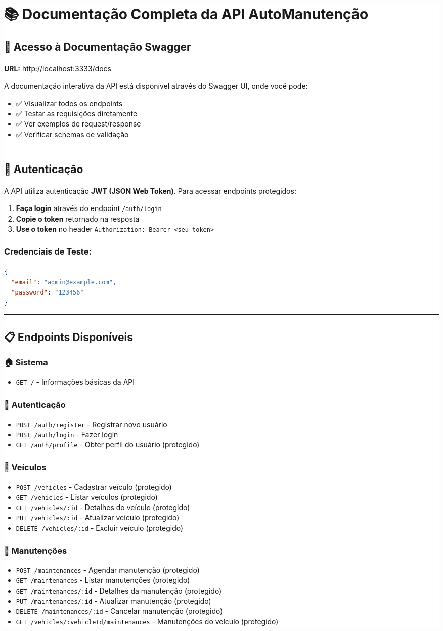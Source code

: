 # 📚 Documentação Completa da API AutoManutenção

## 🚀 **Acesso à Documentação Swagger**

**URL:** http://localhost:3333/docs

A documentação interativa da API está disponível através do Swagger UI, onde você pode:
- ✅ Visualizar todos os endpoints
- ✅ Testar as requisições diretamente
- ✅ Ver exemplos de request/response
- ✅ Verificar schemas de validação

---

## 🔐 **Autenticação**

A API utiliza autenticação **JWT (JSON Web Token)**. Para acessar endpoints protegidos:

1. **Faça login** através do endpoint `/auth/login`
2. **Copie o token** retornado na resposta
3. **Use o token** no header `Authorization: Bearer <seu_token>`

### **Credenciais de Teste:**
```json
{
  "email": "admin@example.com",
  "password": "123456"
}
```

---

## 📋 **Endpoints Disponíveis**

### **🏠 Sistema**
- `GET /` - Informações básicas da API

### **🔐 Autenticação**
- `POST /auth/register` - Registrar novo usuário
- `POST /auth/login` - Fazer login
- `GET /auth/profile` - Obter perfil do usuário (protegido)

### **🚗 Veículos**
- `POST /vehicles` - Cadastrar veículo (protegido)
- `GET /vehicles` - Listar veículos (protegido)
- `GET /vehicles/:id` - Detalhes do veículo (protegido)
- `PUT /vehicles/:id` - Atualizar veículo (protegido)
- `DELETE /vehicles/:id` - Excluir veículo (protegido)

### **🔧 Manutenções**
- `POST /maintenances` - Agendar manutenção (protegido)
- `GET /maintenances` - Listar manutenções (protegido)
- `GET /maintenances/:id` - Detalhes da manutenção (protegido)
- `PUT /maintenances/:id` - Atualizar manutenção (protegido)
- `DELETE /maintenances/:id` - Cancelar manutenção (protegido)
- `GET /vehicles/:vehicleId/maintenances` - Manutenções do veículo (protegido)
